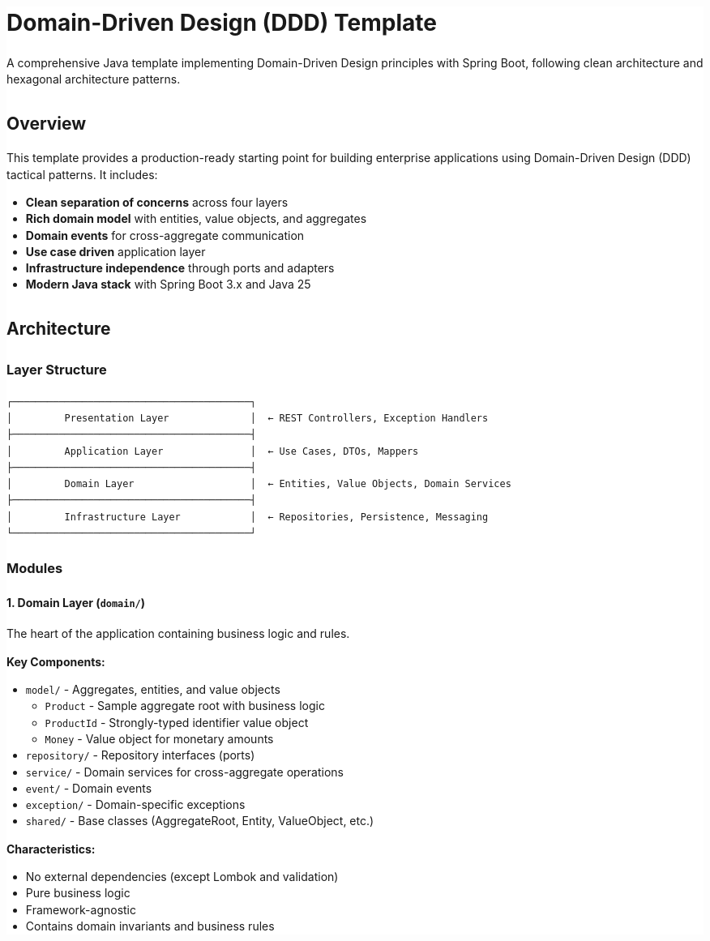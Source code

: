 # Domain-Driven Design (DDD) Template

A comprehensive Java template implementing Domain-Driven Design principles with Spring Boot, following clean architecture and hexagonal architecture patterns.

## Overview

This template provides a production-ready starting point for building enterprise applications using Domain-Driven Design (DDD) tactical patterns. It includes:

- **Clean separation of concerns** across four layers
- **Rich domain model** with entities, value objects, and aggregates
- **Domain events** for cross-aggregate communication
- **Use case driven** application layer
- **Infrastructure independence** through ports and adapters
- **Modern Java stack** with Spring Boot 3.x and Java 25

## Architecture

### Layer Structure

```
┌─────────────────────────────────────────┐
│         Presentation Layer              │  ← REST Controllers, Exception Handlers
├─────────────────────────────────────────┤
│         Application Layer               │  ← Use Cases, DTOs, Mappers
├─────────────────────────────────────────┤
│         Domain Layer                    │  ← Entities, Value Objects, Domain Services
├─────────────────────────────────────────┤
│         Infrastructure Layer            │  ← Repositories, Persistence, Messaging
└─────────────────────────────────────────┘
```

### Modules

#### 1. Domain Layer (`domain/`)
The heart of the application containing business logic and rules.

**Key Components:**
- `model/` - Aggregates, entities, and value objects
  - `Product` - Sample aggregate root with business logic
  - `ProductId` - Strongly-typed identifier value object
  - `Money` - Value object for monetary amounts
- `repository/` - Repository interfaces (ports)
- `service/` - Domain services for cross-aggregate operations
- `event/` - Domain events
- `exception/` - Domain-specific exceptions
- `shared/` - Base classes (AggregateRoot, Entity, ValueObject, etc.)

**Characteristics:**
- No external dependencies (except Lombok and validation)
- Pure business logic
- Framework-agnostic
- Contains domain invariants and business rules
